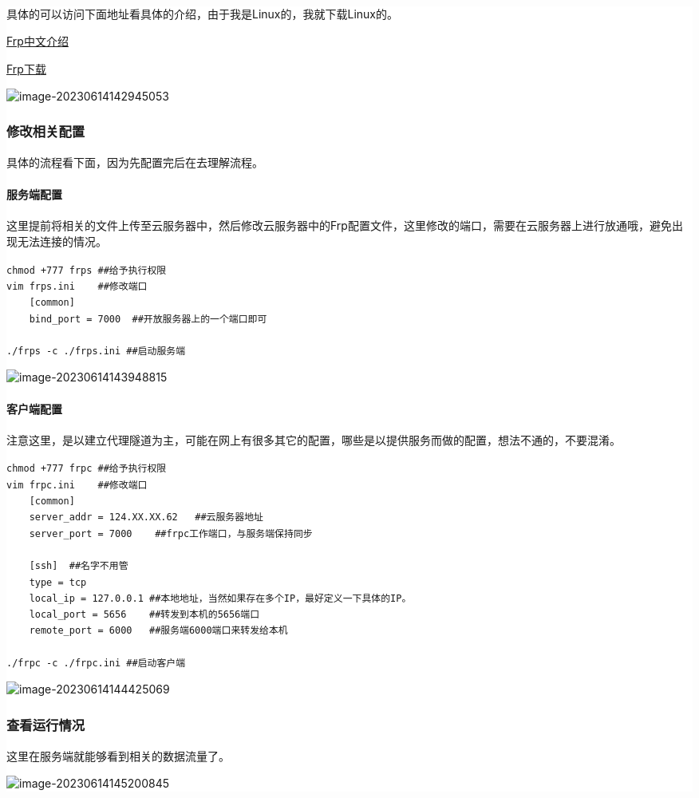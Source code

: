 具体的可以访问下面地址看具体的介绍，由于我是Linux的，我就下载Linux的。

[Frp中文介绍](https://github.com/fatedier/frp/blob/dev/README_zh.md)

[Frp下载](https://github.com/fatedier/frp/releases/tag/v0.49.0)

![image-20230614142945053](https://s2.loli.net/2023/06/14/yi5JwLPhx24gKqR.png)

### 修改相关配置

具体的流程看下面，因为先配置完后在去理解流程。

#### 服务端配置

这里提前将相关的文件上传至云服务器中，然后修改云服务器中的Frp配置文件，这里修改的端口，需要在云服务器上进行放通哦，避免出现无法连接的情况。

```
chmod +777 frps ##给予执行权限
vim frps.ini    ##修改端口
	[common]
	bind_port = 7000  ##开放服务器上的一个端口即可
	
./frps -c ./frps.ini ##启动服务端
```

![image-20230614143948815](https://s2.loli.net/2023/06/14/a5eo2MEYJndZGVq.png)

#### 客户端配置

注意这里，是以建立代理隧道为主，可能在网上有很多其它的配置，哪些是以提供服务而做的配置，想法不通的，不要混淆。

```
chmod +777 frpc ##给予执行权限
vim frpc.ini    ##修改端口
	[common]
	server_addr = 124.XX.XX.62   ##云服务器地址
	server_port = 7000    ##frpc工作端口，与服务端保持同步

	[ssh]  ##名字不用管
	type = tcp
	local_ip = 127.0.0.1 ##本地地址，当然如果存在多个IP，最好定义一下具体的IP。
	local_port = 5656    ##转发到本机的5656端口
	remote_port = 6000   ##服务端6000端口来转发给本机
	
./frpc -c ./frpc.ini ##启动客户端
```

![image-20230614144425069](https://s2.loli.net/2023/06/14/gd5qw2aRb8pFVLj.png)

### 查看运行情况

这里在服务端就能够看到相关的数据流量了。

![image-20230614145200845](https://s2.loli.net/2023/06/14/f2MuHjR89SlEXci.png)
